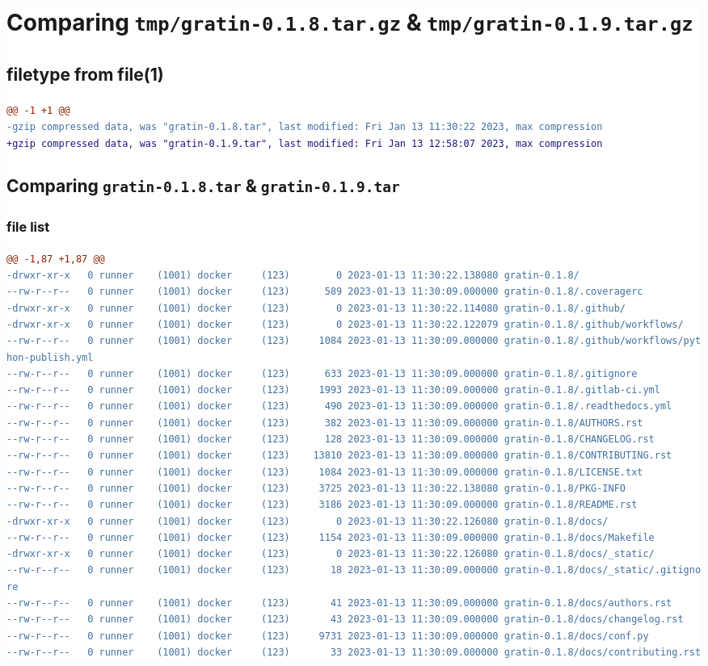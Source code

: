# Comparing `tmp/gratin-0.1.8.tar.gz` & `tmp/gratin-0.1.9.tar.gz`

## filetype from file(1)

```diff
@@ -1 +1 @@
-gzip compressed data, was "gratin-0.1.8.tar", last modified: Fri Jan 13 11:30:22 2023, max compression
+gzip compressed data, was "gratin-0.1.9.tar", last modified: Fri Jan 13 12:58:07 2023, max compression
```

## Comparing `gratin-0.1.8.tar` & `gratin-0.1.9.tar`

### file list

```diff
@@ -1,87 +1,87 @@
-drwxr-xr-x   0 runner    (1001) docker     (123)        0 2023-01-13 11:30:22.138080 gratin-0.1.8/
--rw-r--r--   0 runner    (1001) docker     (123)      589 2023-01-13 11:30:09.000000 gratin-0.1.8/.coveragerc
-drwxr-xr-x   0 runner    (1001) docker     (123)        0 2023-01-13 11:30:22.114080 gratin-0.1.8/.github/
-drwxr-xr-x   0 runner    (1001) docker     (123)        0 2023-01-13 11:30:22.122079 gratin-0.1.8/.github/workflows/
--rw-r--r--   0 runner    (1001) docker     (123)     1084 2023-01-13 11:30:09.000000 gratin-0.1.8/.github/workflows/python-publish.yml
--rw-r--r--   0 runner    (1001) docker     (123)      633 2023-01-13 11:30:09.000000 gratin-0.1.8/.gitignore
--rw-r--r--   0 runner    (1001) docker     (123)     1993 2023-01-13 11:30:09.000000 gratin-0.1.8/.gitlab-ci.yml
--rw-r--r--   0 runner    (1001) docker     (123)      490 2023-01-13 11:30:09.000000 gratin-0.1.8/.readthedocs.yml
--rw-r--r--   0 runner    (1001) docker     (123)      382 2023-01-13 11:30:09.000000 gratin-0.1.8/AUTHORS.rst
--rw-r--r--   0 runner    (1001) docker     (123)      128 2023-01-13 11:30:09.000000 gratin-0.1.8/CHANGELOG.rst
--rw-r--r--   0 runner    (1001) docker     (123)    13810 2023-01-13 11:30:09.000000 gratin-0.1.8/CONTRIBUTING.rst
--rw-r--r--   0 runner    (1001) docker     (123)     1084 2023-01-13 11:30:09.000000 gratin-0.1.8/LICENSE.txt
--rw-r--r--   0 runner    (1001) docker     (123)     3725 2023-01-13 11:30:22.138080 gratin-0.1.8/PKG-INFO
--rw-r--r--   0 runner    (1001) docker     (123)     3186 2023-01-13 11:30:09.000000 gratin-0.1.8/README.rst
-drwxr-xr-x   0 runner    (1001) docker     (123)        0 2023-01-13 11:30:22.126080 gratin-0.1.8/docs/
--rw-r--r--   0 runner    (1001) docker     (123)     1154 2023-01-13 11:30:09.000000 gratin-0.1.8/docs/Makefile
-drwxr-xr-x   0 runner    (1001) docker     (123)        0 2023-01-13 11:30:22.126080 gratin-0.1.8/docs/_static/
--rw-r--r--   0 runner    (1001) docker     (123)       18 2023-01-13 11:30:09.000000 gratin-0.1.8/docs/_static/.gitignore
--rw-r--r--   0 runner    (1001) docker     (123)       41 2023-01-13 11:30:09.000000 gratin-0.1.8/docs/authors.rst
--rw-r--r--   0 runner    (1001) docker     (123)       43 2023-01-13 11:30:09.000000 gratin-0.1.8/docs/changelog.rst
--rw-r--r--   0 runner    (1001) docker     (123)     9731 2023-01-13 11:30:09.000000 gratin-0.1.8/docs/conf.py
--rw-r--r--   0 runner    (1001) docker     (123)       33 2023-01-13 11:30:09.000000 gratin-0.1.8/docs/contributing.rst
```